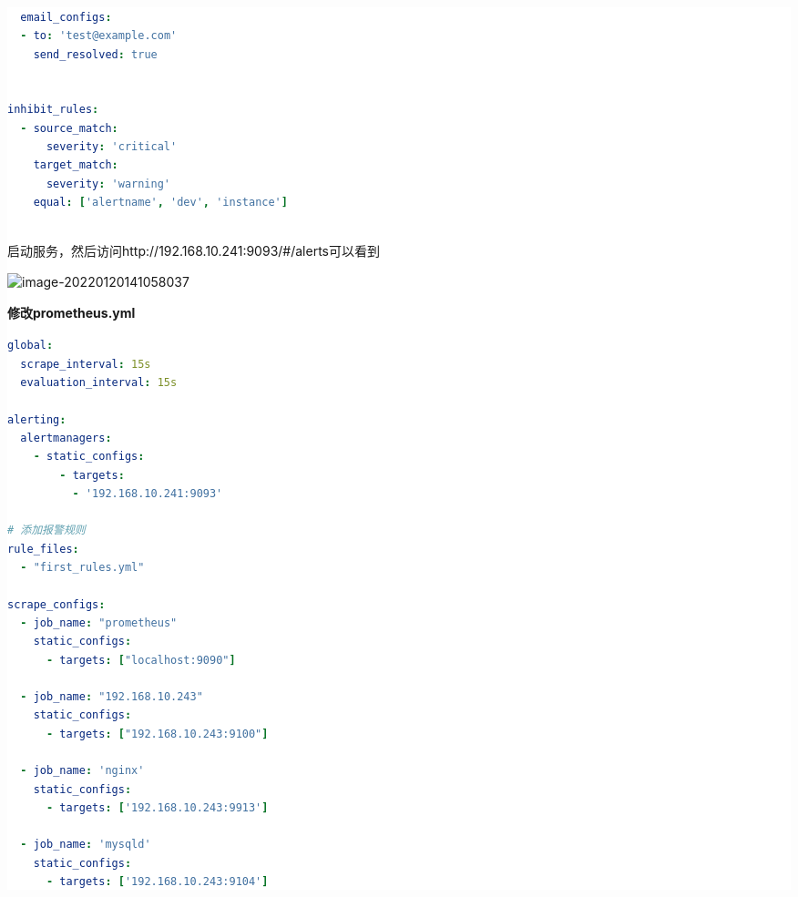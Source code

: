 ```yaml
  email_configs:
  - to: 'test@example.com'
    send_resolved: true


inhibit_rules:
  - source_match:
      severity: 'critical'
    target_match:
      severity: 'warning'
    equal: ['alertname', 'dev', 'instance']
  
```

启动服务，然后访问http://192.168.10.241:9093/#/alerts可以看到

![image-20220120141058037](https://raw.githubusercontent.com/adcwb/storages/master/image-20220120141058037.png)

**修改prometheus.yml** 

```yaml
global:
  scrape_interval: 15s
  evaluation_interval: 15s

alerting:
  alertmanagers:
    - static_configs:
        - targets:
          - '192.168.10.241:9093'
          
# 添加报警规则
rule_files:
  - "first_rules.yml"

scrape_configs:
  - job_name: "prometheus"
    static_configs:
      - targets: ["localhost:9090"]

  - job_name: "192.168.10.243"
    static_configs:
      - targets: ["192.168.10.243:9100"]

  - job_name: 'nginx'
    static_configs:
      - targets: ['192.168.10.243:9913']

  - job_name: 'mysqld'
    static_configs:
      - targets: ['192.168.10.243:9104']

```
